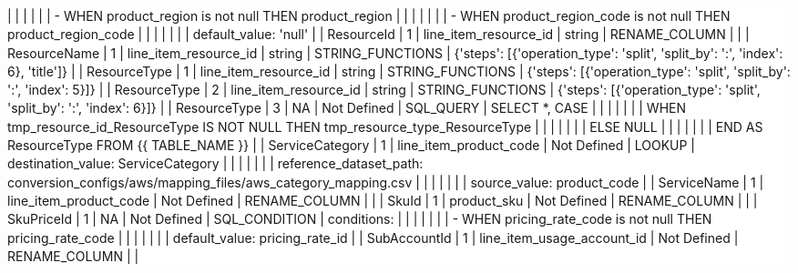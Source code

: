 |                            |                  |                                 |                      |                     | - WHEN product_region is not null THEN product_region                                                                                               |
|                            |                  |                                 |                      |                     | - WHEN product_region_code is not null THEN product_region_code                                                                                     |
|                            |                  |                                 |                      |                     | default_value: 'null'                                                                                                                               |
| ResourceId                 |                1 | line_item_resource_id           | string               | RENAME_COLUMN       |                                                                                                                                                     |
| ResourceName               |                1 | line_item_resource_id           | string               | STRING_FUNCTIONS    | {'steps': [{'operation_type': 'split', 'split_by': ':', 'index': 6}, 'title']}                                                                      |
| ResourceType               |                1 | line_item_resource_id           | string               | STRING_FUNCTIONS    | {'steps': [{'operation_type': 'split', 'split_by': ':', 'index': 5}]}                                                                               |
| ResourceType               |                2 | line_item_resource_id           | string               | STRING_FUNCTIONS    | {'steps': [{'operation_type': 'split', 'split_by': ':', 'index': 6}]}                                                                               |
| ResourceType               |                3 | NA                              | Not Defined          | SQL_QUERY           | SELECT *, CASE                                                                                                                                      |
|                            |                  |                                 |                      |                     |     WHEN tmp_resource_id_ResourceType IS NOT NULL THEN tmp_resource_type_ResourceType                                                               |
|                            |                  |                                 |                      |                     |     ELSE NULL                                                                                                                                       |
|                            |                  |                                 |                      |                     | END AS ResourceType FROM {{ TABLE_NAME }}                                                                                                           |
| ServiceCategory            |                1 | line_item_product_code          | Not Defined          | LOOKUP              | destination_value: ServiceCategory                                                                                                                  |
|                            |                  |                                 |                      |                     | reference_dataset_path: conversion_configs/aws/mapping_files/aws_category_mapping.csv                                                               |
|                            |                  |                                 |                      |                     | source_value: product_code                                                                                                                          |
| ServiceName                |                1 | line_item_product_code          | Not Defined          | RENAME_COLUMN       |                                                                                                                                                     |
| SkuId                      |                1 | product_sku                     | Not Defined          | RENAME_COLUMN       |                                                                                                                                                     |
| SkuPriceId                 |                1 | NA                              | Not Defined          | SQL_CONDITION       | conditions:                                                                                                                                         |
|                            |                  |                                 |                      |                     | - WHEN pricing_rate_code is not null THEN pricing_rate_code                                                                                         |
|                            |                  |                                 |                      |                     | default_value: pricing_rate_id                                                                                                                      |
| SubAccountId               |                1 | line_item_usage_account_id      | Not Defined          | RENAME_COLUMN       |                                                                                                                                                     |